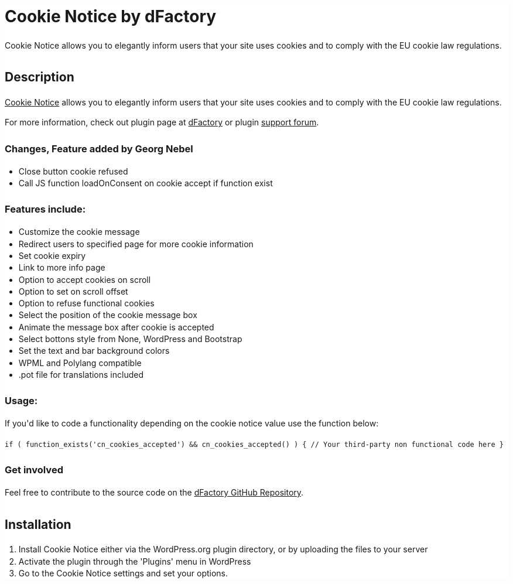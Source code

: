 # Cookie Notice by dFactory #

Cookie Notice allows you to elegantly inform users that your site uses cookies and to comply with the EU cookie law regulations.

## Description ##

[Cookie Notice](http://www.dfactory.eu/plugins/cookie-notice/) allows you to elegantly inform users that your site uses cookies and to comply with the EU cookie law regulations.

For more information, check out plugin page at [dFactory](http://www.dfactory.eu/) or plugin [support forum](http://www.dfactory.eu/support/forum/cookie-notice/).

### Changes, Feature added by Georg Nebel
* Close button cookie refused
* Call JS function loadOnConsent on cookie accept if function exist

### Features include: ###

* Customize the cookie message
* Redirect users to specified page for more cookie information
* Set cookie expiry
* Link to more info page
* Option to accept cookies on scroll
* Option to set on scroll offset
* Option to refuse functional cookies
* Select the position of the cookie message box
* Animate the message box after cookie is accepted
* Select bottons style from None, WordPress and Bootstrap
* Set the text and bar background colors
* WPML and Polylang compatible
* .pot file for translations included

### Usage: ###

If you'd like to code a functionality depending on the cookie notice value use the function below:

`
if ( function_exists('cn_cookies_accepted') && cn_cookies_accepted() ) {
	// Your third-party non functional code here
}
`

### Get involved ###

Feel free to contribute to the source code on the [dFactory GitHub Repository](https://github.com/dfactoryplugins).

## Installation ##

1. Install Cookie Notice either via the WordPress.org plugin directory, or by uploading the files to your server
2. Activate the plugin through the 'Plugins' menu in WordPress
3. Go to the Cookie Notice settings and set your options.

